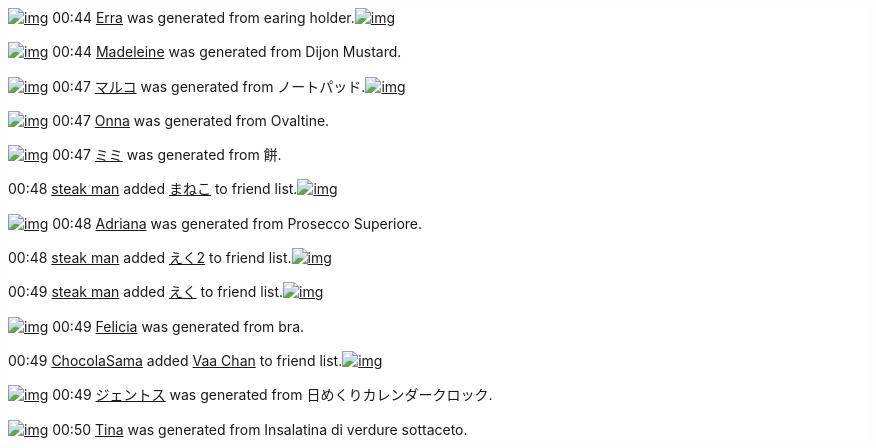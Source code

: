 [![img](http://img51.imageshack.us/img51/7893/e7zr.png)](http://www.barcodekanojo.com/kanojo/2695890/Erra) 00:44 [Erra](http://www.barcodekanojo.com/kanojo/2695890/Erra) was generated from earing holder.[![img](http://img199.imageshack.us/img199/6732/4kia.jpg)](http://www.barcodekanojo.com/product_images/barcode/4009201/1339582719/%E3%83%94%E3%82%A2%E3%82%B9%E3%82%B9%E3%82%BF%E3%83%B3%E3%83%89.jpg) 

[![img](http://img69.imageshack.us/img69/7053/n0wa.png)](http://www.barcodekanojo.com/kanojo/2695891/Madeleine) 00:44 [Madeleine](http://www.barcodekanojo.com/kanojo/2695891/Madeleine) was generated from Dijon Mustard.

[![img](http://img208.imageshack.us/img208/8909/kest.png)](http://www.barcodekanojo.com/kanojo/2695894/%E3%83%9E%E3%83%AB%E3%82%B3) 00:47 [マルコ](http://www.barcodekanojo.com/kanojo/2695894/%E3%83%9E%E3%83%AB%E3%82%B3) was generated from ノートパッド.[![img](http://img209.imageshack.us/img209/9734/4mpt.jpg)](http://www.barcodekanojo.com/product_images/barcode/5217408/1387295190/50x50x,PE3,P83,P8E,PE3,P83,PBC,PE3,P83,P88,PE3,P83,P91,PE3,P83,P83,PE3,P83,P89.jpg,qw=88,ah=88.pagespeed.ic.7sFhytNXe2.jpg) 

[![img](http://img201.imageshack.us/img201/8991/8pkg.png)](http://www.barcodekanojo.com/kanojo/2695895/Onna) 00:47 [Onna](http://www.barcodekanojo.com/kanojo/2695895/Onna) was generated from Ovaltine.

[![img](http://img837.imageshack.us/img837/3971/lsop.png)](http://www.barcodekanojo.com/kanojo/2695896/%E3%83%9F%E3%83%9F) 00:47 [ミミ](http://www.barcodekanojo.com/kanojo/2695896/%E3%83%9F%E3%83%9F) was generated from 餅.

00:48 [steak man](http://www.barcodekanojo.com/user/426284/steak%20man) added [まねこ](http://www.barcodekanojo.com/kanojo/2663400/%E3%81%BE%E3%81%AD%E3%81%93) to friend list.[![img](http://img703.imageshack.us/img703/410/gqh3.png)](http://www.barcodekanojo.com/kanojo/2663400/%E3%81%BE%E3%81%AD%E3%81%93) 

[![img](http://img17.imageshack.us/img17/4092/4kmo.png)](http://www.barcodekanojo.com/kanojo/2695897/Adriana) 00:48 [Adriana](http://www.barcodekanojo.com/kanojo/2695897/Adriana) was generated from Prosecco Superiore.

00:48 [steak man](http://www.barcodekanojo.com/user/426284/steak%20man) added [えく2](http://www.barcodekanojo.com/kanojo/356195/%E3%81%88%E3%81%8F2) to friend list.[![img](http://img23.imageshack.us/img23/4938/vn8p.png)](http://www.barcodekanojo.com/kanojo/356195/%E3%81%88%E3%81%8F2) 

00:49 [steak man](http://www.barcodekanojo.com/user/426284/steak%20man) added [えく](http://www.barcodekanojo.com/kanojo/356222/%E3%81%88%E3%81%8F) to friend list.[![img](http://img23.imageshack.us/img23/6041/hhvh.png)](http://www.barcodekanojo.com/kanojo/356222/%E3%81%88%E3%81%8F) 

[![img](http://img28.imageshack.us/img28/208/b7c2.png)](http://www.barcodekanojo.com/kanojo/2695898/Felicia) 00:49 [Felicia](http://www.barcodekanojo.com/kanojo/2695898/Felicia) was generated from bra.

00:49 [ChocolaSama](http://www.barcodekanojo.com/user/425728/ChocolaSama) added [Vaa Chan](http://www.barcodekanojo.com/kanojo/1401740/Vaa%20Chan) to friend list.[![img](http://img543.imageshack.us/img543/863/jz9r.png)](http://www.barcodekanojo.com/kanojo/1401740/Vaa%20Chan) 

[![img](http://img32.imageshack.us/img32/6039/urnk.png)](http://www.barcodekanojo.com/kanojo/2695899/%E3%82%B8%E3%82%A7%E3%83%B3%E3%83%88%E3%82%B9) 00:49 [ジェントス](http://www.barcodekanojo.com/kanojo/2695899/%E3%82%B8%E3%82%A7%E3%83%B3%E3%83%88%E3%82%B9) was generated from 日めくりカレンダークロック.

[![img](http://img29.imageshack.us/img29/8946/ex4w.png)](http://www.barcodekanojo.com/kanojo/2695900/Tina) 00:50 [Tina](http://www.barcodekanojo.com/kanojo/2695900/Tina) was generated from Insalatina di verdure sottaceto.
